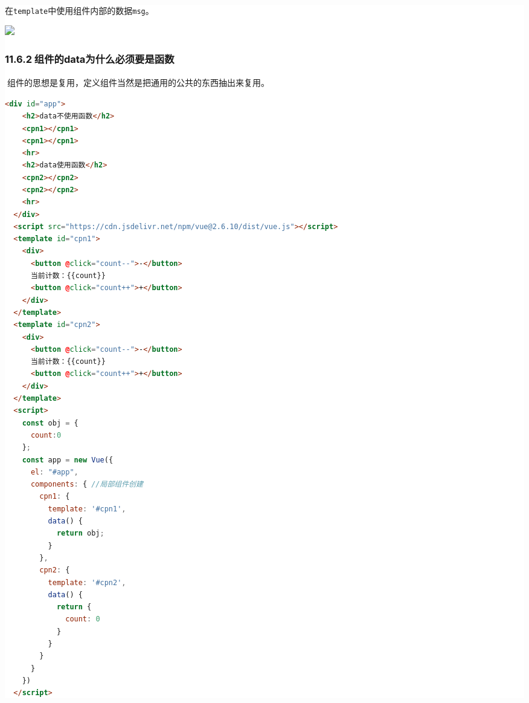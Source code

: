 在`template`中使用组件内部的数据`msg`。

![](./images/11.6-1.png)

### 11.6.2	组件的data为什么必须要是函数

​	组件的思想是复用，定义组件当然是把通用的公共的东西抽出来复用。

```html
<div id="app">
    <h2>data不使用函数</h2>
    <cpn1></cpn1>
    <cpn1></cpn1>
    <hr>
    <h2>data使用函数</h2>
    <cpn2></cpn2>
    <cpn2></cpn2>
    <hr>
  </div>
  <script src="https://cdn.jsdelivr.net/npm/vue@2.6.10/dist/vue.js"></script>
  <template id="cpn1">
    <div>
      <button @click="count--">-</button>
      当前计数：{{count}}
      <button @click="count++">+</button>
    </div>
  </template>
  <template id="cpn2">
    <div>
      <button @click="count--">-</button>
      当前计数：{{count}}
      <button @click="count++">+</button>
    </div>
  </template>
  <script>
    const obj = {
      count:0
    };
    const app = new Vue({
      el: "#app",
      components: { //局部组件创建
        cpn1: {
          template: '#cpn1',
          data() {
            return obj;
          }
        },
        cpn2: {
          template: '#cpn2',
          data() {
            return {
              count: 0
            }
          }
        }
      }
    })
  </script>
```
